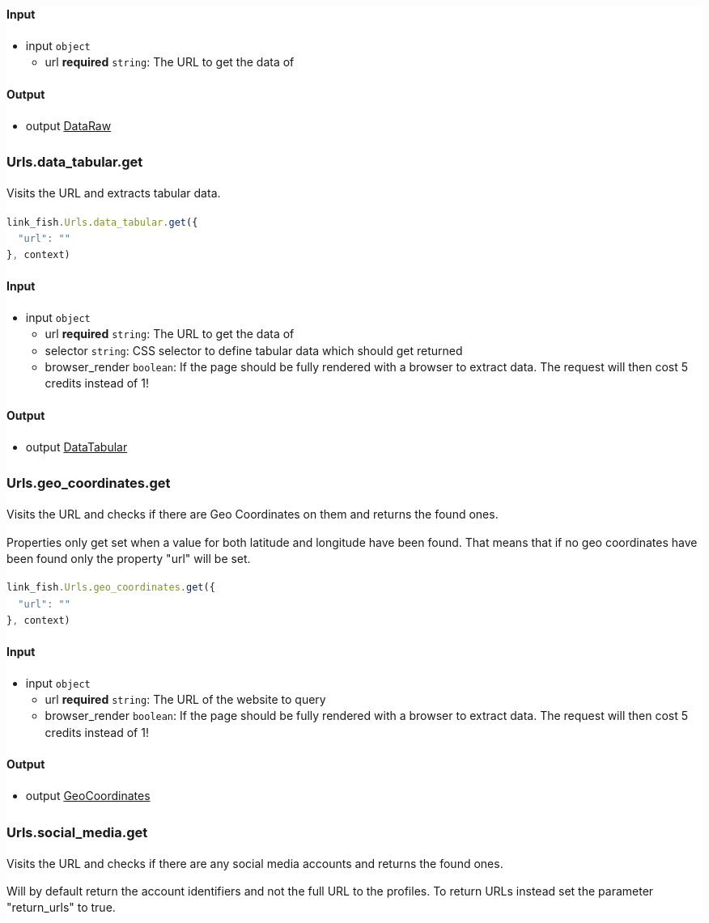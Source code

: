 #### Input
* input `object`
  * url **required** `string`: The URL to get the data of

#### Output
* output [DataRaw](#dataraw)

### Urls.data_tabular.get
Visits the URL and extracts tabular data.


```js
link_fish.Urls.data_tabular.get({
  "url": ""
}, context)
```

#### Input
* input `object`
  * url **required** `string`: The URL to get the data of
  * selector `string`: CSS selector to define tabular data which should get returned
  * browser_render `boolean`: If the page should be fully rendered with a browser to extract data. The request will then cost 5 credits instead of 1!

#### Output
* output [DataTabular](#datatabular)

### Urls.geo_coordinates.get
Visits the URL and checks if there are Geo Coordinates on them and returns the found ones.

Properties only get set when a value for both latitude and longitude have been found. That means that if no geo coordinates have been found only the property "url" will be set.


```js
link_fish.Urls.geo_coordinates.get({
  "url": ""
}, context)
```

#### Input
* input `object`
  * url **required** `string`: The URL of the website to query
  * browser_render `boolean`: If the page should be fully rendered with a browser to extract data. The request will then cost 5 credits instead of 1!

#### Output
* output [GeoCoordinates](#geocoordinates)

### Urls.social_media.get
Visits the URL and checks if there are any social media accounts and returns the found ones.

Will by default return the account identifiers and not the full URL to the profiles. To return URLs instead set the parameter "return_urls" to true.
